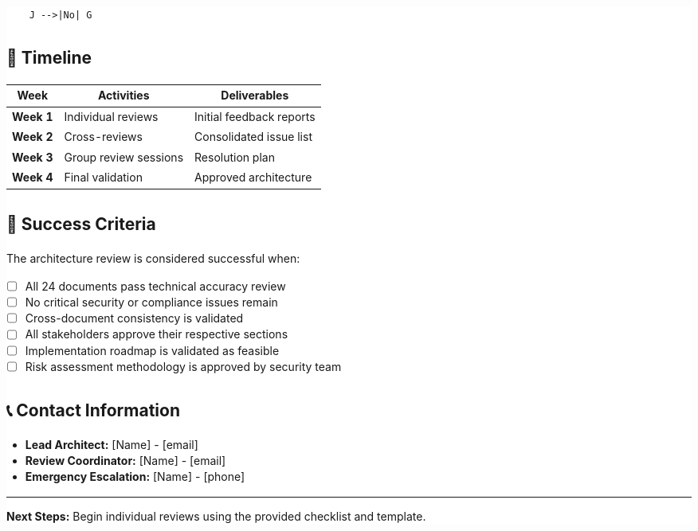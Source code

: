 ```mermaid
    J -->|No| G
```

## 📅 Timeline

| Week | Activities | Deliverables |
|------|------------|--------------|
| **Week 1** | Individual reviews | Initial feedback reports |
| **Week 2** | Cross-reviews | Consolidated issue list |
| **Week 3** | Group review sessions | Resolution plan |
| **Week 4** | Final validation | Approved architecture |

## 🎯 Success Criteria

The architecture review is considered successful when:
- [ ] All 24 documents pass technical accuracy review
- [ ] No critical security or compliance issues remain
- [ ] Cross-document consistency is validated
- [ ] All stakeholders approve their respective sections
- [ ] Implementation roadmap is validated as feasible
- [ ] Risk assessment methodology is approved by security team

## 📞 Contact Information

- **Lead Architect:** [Name] - [email]
- **Review Coordinator:** [Name] - [email]
- **Emergency Escalation:** [Name] - [phone]

---

**Next Steps:** Begin individual reviews using the provided checklist and template.
```
